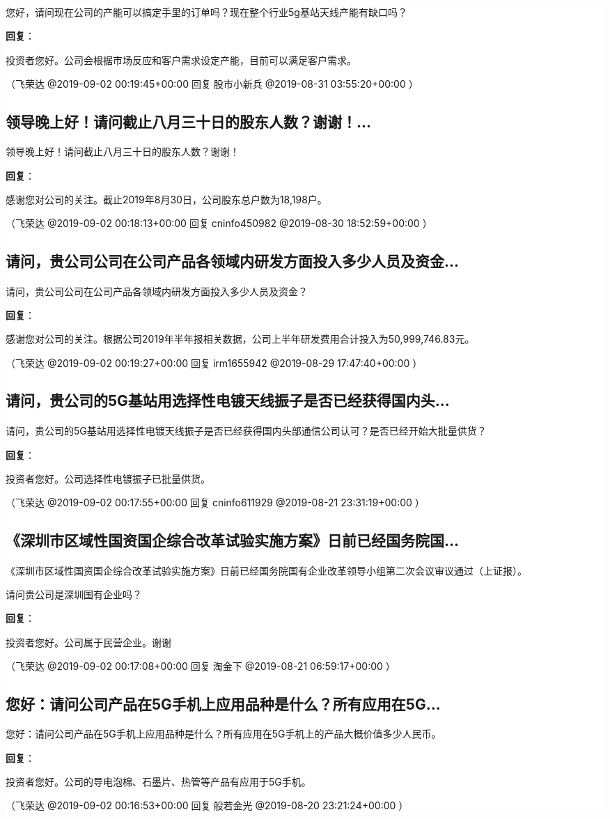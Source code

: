 您好，请问现在公司的产能可以搞定手里的订单吗？现在整个行业5g基站天线产能有缺口吗？

**回复**：

投资者您好。公司会根据市场反应和客户需求设定产能，目前可以满足客户需求。 

（飞荣达  @2019-09-02 00:19:45+00:00 回复 股市小新兵  @2019-08-31 03:55:20+00:00 ）

## 领导晚上好！请问截止八月三十日的股东人数？谢谢！...

领导晚上好！请问截止八月三十日的股东人数？谢谢！

**回复**：

感谢您对公司的关注。截止2019年8月30日，公司股东总户数为18,198户。 

（飞荣达  @2019-09-02 00:18:13+00:00 回复 cninfo450982  @2019-08-30 18:52:59+00:00 ）

## 请问，贵公司公司在公司产品各领域内研发方面投入多少人员及资金...

请问，贵公司公司在公司产品各领域内研发方面投入多少人员及资金？

**回复**：

感谢您对公司的关注。根据公司2019年半年报相关数据，公司上半年研发费用合计投入为50,999,746.83元。 

（飞荣达  @2019-09-02 00:19:27+00:00 回复 irm1655942  @2019-08-29 17:47:40+00:00 ）

## 请问，贵公司的5G基站用选择性电镀天线振子是否已经获得国内头...

请问，贵公司的5G基站用选择性电镀天线振子是否已经获得国内头部通信公司认可？是否已经开始大批量供货？

**回复**：

投资者您好。公司选择性电镀振子已批量供货。 

（飞荣达  @2019-09-02 00:17:55+00:00 回复 cninfo611929  @2019-08-21 23:31:19+00:00 ）

## 《深圳市区域性国资国企综合改革试验实施方案》日前已经国务院国...

《深圳市区域性国资国企综合改革试验实施方案》日前已经国务院国有企业改革领导小组第二次会议审议通过（上证报）。

请问贵公司是深圳国有企业吗？

**回复**：

投资者您好。公司属于民营企业。谢谢 

（飞荣达  @2019-09-02 00:17:08+00:00 回复 淘金下  @2019-08-21 06:59:17+00:00 ）

## 您好：请问公司产品在5G手机上应用品种是什么？所有应用在5G...

您好：请问公司产品在5G手机上应用品种是什么？所有应用在5G手机上的产品大概价值多少人民币。

**回复**：

投资者您好。公司的导电泡棉、石墨片、热管等产品有应用于5G手机。 

（飞荣达  @2019-09-02 00:16:53+00:00 回复 般若金光  @2019-08-20 23:21:24+00:00 ）

